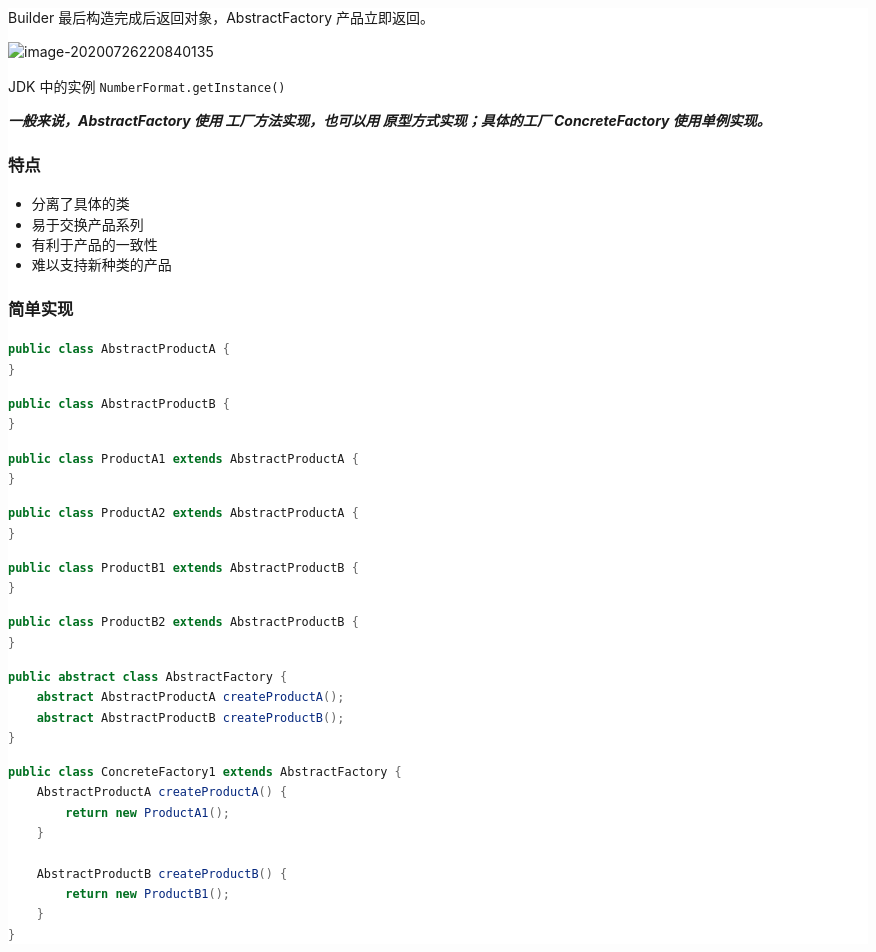Builder 最后构造完成后返回对象，AbstractFactory 产品立即返回。

![image-20200726220840135](C:\Users\YarTang\AppData\Roaming\Typora\typora-user-images\image-20200726220840135.png)

JDK 中的实例 `NumberFormat.getInstance()`

***一般来说，AbstractFactory 使用 工厂方法实现，也可以用 原型方式实现；具体的工厂 ConcreteFactory 使用单例实现。***

### 特点

- 分离了具体的类
- 易于交换产品系列
- 有利于产品的一致性
- 难以支持新种类的产品 

### 简单实现

```java
public class AbstractProductA {
}
```

```java
public class AbstractProductB {
}
```

```java
public class ProductA1 extends AbstractProductA {
}
```

```java
public class ProductA2 extends AbstractProductA {
}
```

```java
public class ProductB1 extends AbstractProductB {
}
```

```java
public class ProductB2 extends AbstractProductB {
}
```

```java
public abstract class AbstractFactory {
    abstract AbstractProductA createProductA();
    abstract AbstractProductB createProductB();
}
```

```java
public class ConcreteFactory1 extends AbstractFactory {
    AbstractProductA createProductA() {
        return new ProductA1();
    }

    AbstractProductB createProductB() {
        return new ProductB1();
    }
}
```
